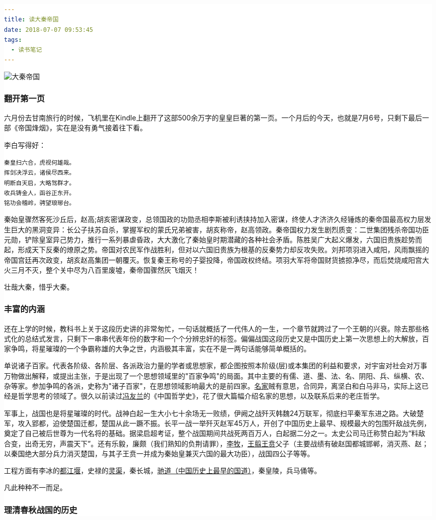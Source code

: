```yaml
---
title: 读大秦帝国
date: 2018-07-07 09:53:45
tags:
  - 读书笔记
---
```


![大秦帝国](<http://p48nfq8fw.bkt.clouddn.com/blogassets/%E5%A4%A7%E7%A7%A6%E5%B8%9D%E5%9B%BD.jpg>)

### 翻开第一页

六月份去甘南旅行的时候，飞机里在Kindle上翻开了这部500余万字的皇皇巨著的第一页。一个月后的今天，也就是7月6号，只剩下最后一部《帝国烽烟》，实在是没有勇气接着往下看。

李白写得好：

	秦皇扫六合，虎视何雄哉。
	挥剑决浮云，诸侯尽西来。
	明断自天启，大略驾群才。
	收兵铸金人，函谷正东开。
	铭功会稽岭，骋望琅琊台。


秦始皇骤然客死沙丘后，赵高;胡亥密谋政变，总领国政的功勋丞相李斯被利诱挟持加入密谋，终使人才济济久经锤炼的秦帝国最高权力层发生巨大的黑洞变异：长公子扶苏自杀，掌握军权的蒙氏兄弟被害，胡亥称帝，赵高领政。秦帝国权力发生剧烈质变：二世集团残杀帝国功臣元勋，铲除皇室异己势力，推行一系列暴虐昏政，大大激化了秦始皇时期潜藏的各种社会矛盾。陈胜吴广大起义爆发，六国旧贵族趁势而起，形成天下反秦的燎原之势。帝国对农民军作战胜利，但对以六国旧贵族为根基的反秦势力却反攻失败。刘邦项羽进入咸阳，风雨飘摇的帝国宫廷再次政变，胡亥赵高集团一朝覆灭。恢复秦王称号的子婴投降，帝国政权终结。项羽大军将帝国财货掳掠净尽，而后焚烧咸阳宫大火三月不灭，整个关中尽为八百里废墟，秦帝国骤然灰飞烟灭！

壮哉大秦，惜乎大秦。

### 丰富的内涵

还在上学的时候，教科书上关于这段历史讲的非常匆忙，一句话就概括了一代伟人的一生，一个章节就跨过了一个王朝的兴衰。除去那些格式化的总结式发言，只剩下一串串代表年份的数字和一个个分辨忠奸的标签。偏偏战国这段历史又是中国历史上第一次思想上的大解放，百家争鸣，将星璀璨的一个争霸称雄的大争之世，内涵极其丰富，实在不是一两句话能够简单概括的。

单说诸子百家。代表各阶级、各阶层、各派政治力量的学者或思想家，都企图按照本阶级(层)或本集团的利益和要求，对宇宙对社会对万事万物做出解释，或提出主张，于是出现了一个思想领域里的"百家争鸣"的局面。其中主要的有儒、道、墨、法、名、阴阳、兵、纵横、农、杂等家。参加争鸣的各派，史称为"诸子百家"，在思想领域影响最大的是前四家。[名家](https://baike.baidu.com/item/%E5%90%8D%E5%AE%B6/3150648)贼有意思，合同异，离坚白和白马非马，实际上这已经是哲学思考的领域了。很久以前读过[冯友兰](https://baike.baidu.com/item/%E5%86%AF%E5%8F%8B%E5%85%B0)的《中国哲学史》，花了很大篇幅介绍名家的思想，以及联系后来的老庄哲学。

军事上，战国也是将星璀璨的时代。战神白起一生大小七十余场无一败绩，伊阙之战歼灭韩魏24万联军，彻底扫平秦军东进之路。大破楚军，攻入郢都，迫使楚国迁都，楚国从此一蹶不振。长平一战一举歼灭赵军45万人，开创了中国历史上最早、规模最大的包围歼敌战先例，奠定了自己被后世尊为一代名将的基础。据梁启超考证，整个战国期间共战死两百万人，白起据二分之一。太史公司马迁称赞白起为“料敌合变，出奇无穷，声震天下”。还有乐毅，廉颇（我们熟知的负荆请罪），[李牧](https://baike.baidu.com/item/%E6%9D%8E%E7%89%A7/5443)，[王翦](https://baike.baidu.com/item/%E7%8E%8B%E7%BF%A6/37739)[王贲](https://baike.baidu.com/item/%E7%8E%8B%E8%B4%B2/19239)父子（主要战绩有破赵国都城邯郸，消灭燕、赵；以秦国绝大部分兵力消灭楚国，与其子王贲一并成为秦始皇兼灭六国的最大功臣），战国四公子等等。

工程方面有李冰的[都江堰](https://baike.baidu.com/item/%E9%83%BD%E6%B1%9F%E5%A0%B0/122963)，史禄的[灵渠](https://baike.baidu.com/item/%E7%81%B5%E6%B8%A0)，秦长城，[驰道（中国历史上最早的国道）](https://baike.baidu.com/item/%E9%A9%B0%E9%81%93)，秦皇陵，兵马俑等。

凡此种种不一而足。

### 理清春秋战国的历史
